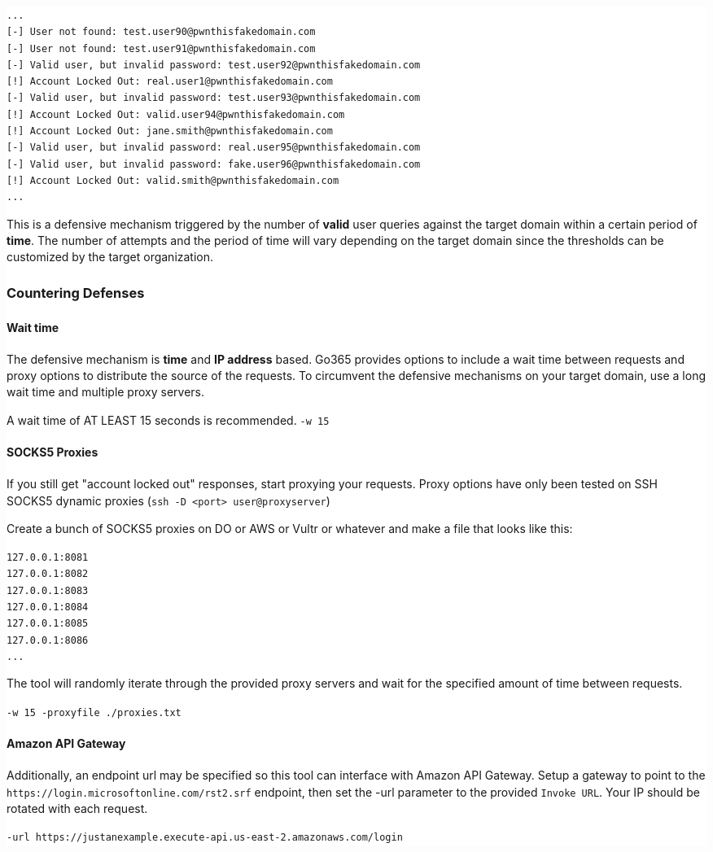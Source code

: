 ```
...
[-] User not found: test.user90@pwnthisfakedomain.com
[-] User not found: test.user91@pwnthisfakedomain.com
[-] Valid user, but invalid password: test.user92@pwnthisfakedomain.com
[!] Account Locked Out: real.user1@pwnthisfakedomain.com
[-] Valid user, but invalid password: test.user93@pwnthisfakedomain.com
[!] Account Locked Out: valid.user94@pwnthisfakedomain.com
[!] Account Locked Out: jane.smith@pwnthisfakedomain.com
[-] Valid user, but invalid password: real.user95@pwnthisfakedomain.com
[-] Valid user, but invalid password: fake.user96@pwnthisfakedomain.com
[!] Account Locked Out: valid.smith@pwnthisfakedomain.com
...
```

This is a defensive mechanism triggered by the number of **valid** user queries against the target domain within a certain period of **time**. The number of attempts and the period of time will vary depending on the target domain since the thresholds can be customized by the target organization.

### Countering Defenses

#### Wait time

The defensive mechanism is **time** and **IP address** based. Go365 provides options to include a wait time between requests and proxy options to distribute the source of the requests. To circumvent the defensive mechanisms on your target domain, use a long wait time and multiple proxy servers.

A wait time of AT LEAST 15 seconds is recommended. `-w 15`

#### SOCKS5 Proxies

If you still get "account locked out" responses, start proxying your requests. Proxy options have only been tested on SSH SOCKS5 dynamic proxies (`ssh -D <port> user@proxyserver`)

Create a bunch of SOCKS5 proxies on DO or AWS or Vultr or whatever and make a file that looks like this:

```
127.0.0.1:8081
127.0.0.1:8082
127.0.0.1:8083
127.0.0.1:8084
127.0.0.1:8085
127.0.0.1:8086
...
```

The tool will randomly iterate through the provided proxy servers and wait for the specified amount of time between requests.

`-w 15 -proxyfile ./proxies.txt`

#### Amazon API Gateway

Additionally, an endpoint url may be specified so this tool can interface with Amazon API Gateway. Setup a gateway to point to the `https://login.microsoftonline.com/rst2.srf` endpoint, then set the -url parameter to the provided `Invoke URL`. Your IP should be rotated with each request.

`-url https://justanexample.execute-api.us-east-2.amazonaws.com/login`
